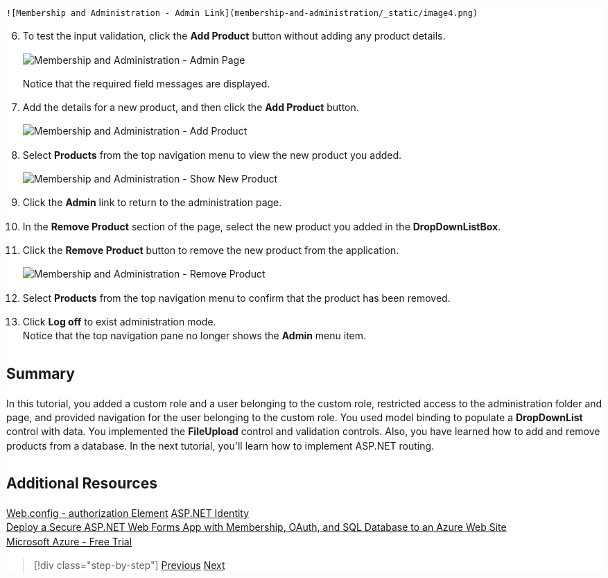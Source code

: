     ![Membership and Administration - Admin Link](membership-and-administration/_static/image4.png)
6. To test the input validation, click the **Add Product** button without adding any product details. 

    ![Membership and Administration - Admin Page](membership-and-administration/_static/image5.png)

   Notice that the required field messages are displayed.
7. Add the details for a new product, and then click the **Add Product** button. 

    ![Membership and Administration - Add Product](membership-and-administration/_static/image6.png)
8. Select **Products** from the top navigation menu to view the new product you added. 

    ![Membership and Administration - Show New Product](membership-and-administration/_static/image7.png)
9. Click the **Admin** link to return to the administration page.
10. In the **Remove Product** section of the page, select the new product you added in the **DropDownListBox**.
11. Click the **Remove Product** button to remove the new product from the application. 

    ![Membership and Administration - Remove Product](membership-and-administration/_static/image8.png)
12. Select **Products** from the top navigation menu to confirm that the product has been removed.
13. Click **Log off** to exist administration mode.   
    Notice that the top navigation pane no longer shows the **Admin** menu item.

## Summary

In this tutorial, you added a custom role and a user belonging to the custom role, restricted access to the administration folder and page, and provided navigation for the user belonging to the custom role. You used model binding to populate a **DropDownList** control with data. You implemented the **FileUpload** control and validation controls. Also, you have learned how to add and remove products from a database. In the next tutorial, you'll learn how to implement ASP.NET routing.

## Additional Resources

[Web.config - authorization Element](https://msdn.microsoft.com/library/8d82143t(v=vs.100).aspx)  
[ASP.NET Identity](../../../../identity/overview/getting-started/introduction-to-aspnet-identity.md)  
[Deploy a Secure ASP.NET Web Forms App with Membership, OAuth, and SQL Database to an Azure Web Site](https://azure.microsoft.com/documentation/articles/web-sites-dotnet-deploy-aspnet-webforms-app-membership-oauth-sql-database/)  
[Microsoft Azure - Free Trial](https://azure.microsoft.com/pricing/free-trial/)

> [!div class="step-by-step"]
> [Previous](checkout-and-payment-with-paypal.md)
> [Next](url-routing.md)
